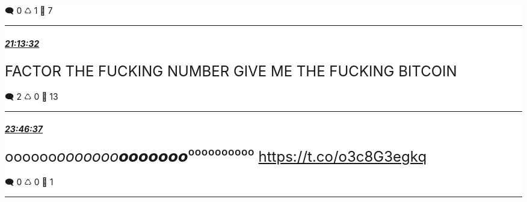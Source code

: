 

🗨️ 0 ♺ 1 🤍  7   

---
    
#### <a href = "https://twitter.com/deepfates/status/1385794005460426753">*21:13:32*</a>

<font size="5">FACTOR THE FUCKING NUMBER  GIVE ME THE FUCKING BITCOIN</font>



🗨️ 2 ♺ 0 🤍  13   

---
    
#### <a href = "https://twitter.com/deepfates/status/1385832530700500995">*23:46:37*</a>

<font size="5">oooooo𝘰𝘰𝘰𝘰𝘰𝘰𝘰𝙤𝙤𝙤𝙤𝙤𝙤𝙤⁰⁰⁰⁰⁰⁰⁰⁰⁰⁰   https://t.co/o3c8G3egkq</font>



🗨️ 0 ♺ 0 🤍  1   

---
    
            

